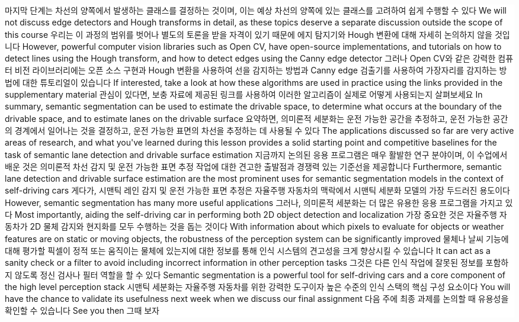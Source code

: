 마지막 단계는 차선의 양쪽에서 발생하는 클래스를 결정하는 것이며, 이는 예상 차선의 양쪽에 있는 클래스를 고려하여 쉽게 수행할 수 있다
We will not discuss edge detectors and Hough transforms in detail, as these topics deserve a separate discussion outside the scope of this course
우리는 이 과정의 범위를 벗어나 별도의 토론을 받을 자격이 있기 때문에 에지 탐지기와 Hough 변환에 대해 자세히 논의하지 않을 것입니다
However, powerful computer vision libraries such as Open CV, have open-source implementations, and tutorials on how to detect lines using the Hough transform, and how to detect edges using the Canny edge detector
그러나 Open CV와 같은 강력한 컴퓨터 비전 라이브러리에는 오픈 소스 구현과 Hough 변환을 사용하여 선을 감지하는 방법과 Canny edge 검출기를 사용하여 가장자리를 감지하는 방법에 대한 튜토리얼이 있습니다
If interested, take a look at how these algorithms are used in practice using the links provided in the supplementary material
관심이 있다면, 보충 자료에 제공된 링크를 사용하여 이러한 알고리즘이 실제로 어떻게 사용되는지 살펴보세요
In summary, semantic segmentation can be used to estimate the drivable space, to determine what occurs at the boundary of the drivable space, and to estimate lanes on the drivable surface
요약하면, 의미론적 세분화는 운전 가능한 공간을 추정하고, 운전 가능한 공간의 경계에서 일어나는 것을 결정하고, 운전 가능한 표면의 차선을 추정하는 데 사용될 수 있다
The applications discussed so far are very active areas of research, and what you've learned during this lesson provides a solid starting point and competitive baselines for the task of semantic lane detection and drivable surface estimation
지금까지 논의된 응용 프로그램은 매우 활발한 연구 분야이며, 이 수업에서 배운 것은 의미론적 차선 감지 및 운전 가능한 표면 추정 작업에 대한 견고한 출발점과 경쟁력 있는 기준선을 제공합니다
Furthermore, semantic lane detection and drivable surface estimation are the most prominent uses for semantic segmentation models in the context of self-driving cars
게다가, 시맨틱 레인 감지 및 운전 가능한 표면 추정은 자율주행 자동차의 맥락에서 시맨틱 세분화 모델의 가장 두드러진 용도이다
However, semantic segmentation has many more useful applications
그러나, 의미론적 세분화는 더 많은 유용한 응용 프로그램을 가지고 있다
Most importantly, aiding the self-driving car in performing both 2D object detection and localization
가장 중요한 것은 자율주행 자동차가 2D 물체 감지와 현지화를 모두 수행하는 것을 돕는 것이다
With information about which pixels to evaluate for objects or weather features are on static or moving objects, the robustness of the perception system can be significantly improved
물체나 날씨 기능에 대해 평가할 픽셀이 정적 또는 움직이는 물체에 있는지에 대한 정보를 통해 인식 시스템의 견고성을 크게 향상시킬 수 있습니다
It can act as a sanity check or a filter to avoid including incorrect information in other perception tasks
그것은 다른 인식 작업에 잘못된 정보를 포함하지 않도록 정신 검사나 필터 역할을 할 수 있다
Semantic segmentation is a powerful tool for self-driving cars and a core component of the high level perception stack
시맨틱 세분화는 자율주행 자동차를 위한 강력한 도구이자 높은 수준의 인식 스택의 핵심 구성 요소이다
You will have the chance to validate its usefulness next week when we discuss our final assignment
다음 주에 최종 과제를 논의할 때 유용성을 확인할 수 있습니다
See you then
그때 보자



